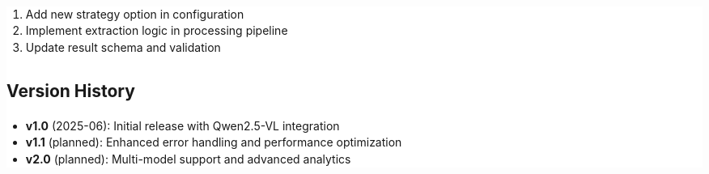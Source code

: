 1. Add new strategy option in configuration
2. Implement extraction logic in processing pipeline
3. Update result schema and validation

## Version History

- **v1.0** (2025-06): Initial release with Qwen2.5-VL integration
- **v1.1** (planned): Enhanced error handling and performance optimization
- **v2.0** (planned): Multi-model support and advanced analytics
